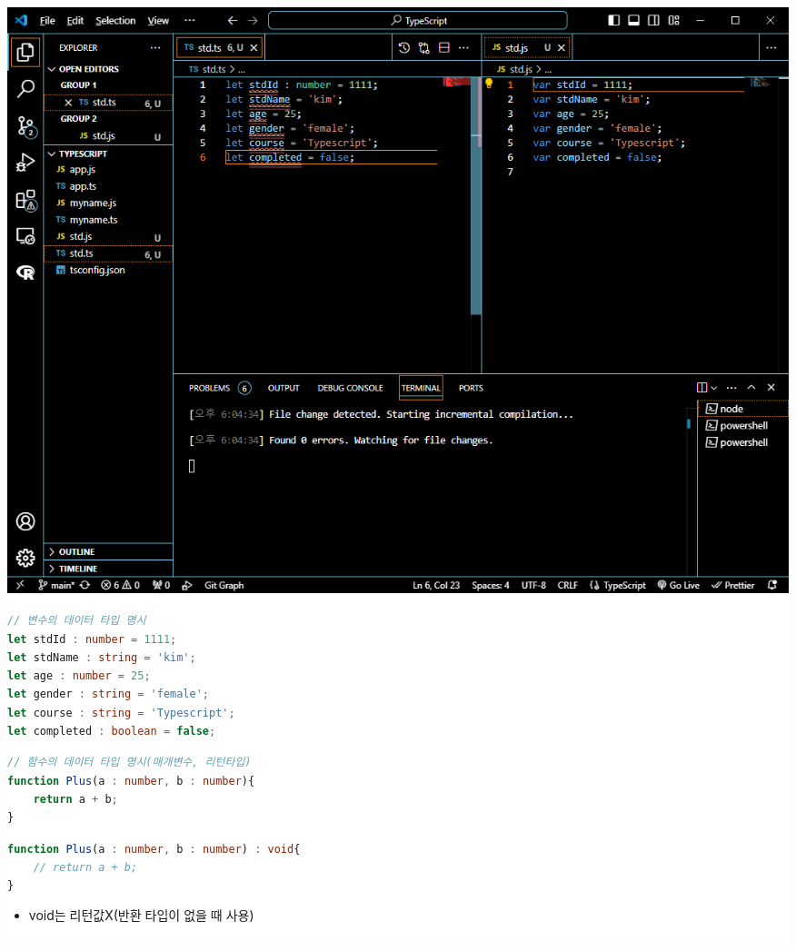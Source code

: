 ![alt text](img01/image-449.png)<br>


```typescript
// 변수의 데이터 타입 명시
let stdId : number = 1111;
let stdName : string = 'kim';
let age : number = 25;
let gender : string = 'female';
let course : string = 'Typescript';
let completed : boolean = false;
```

```typescript
// 함수의 데이터 타입 명시(매개변수, 리턴타입)
function Plus(a : number, b : number){
    return a + b;
}
```

```typescript
function Plus(a : number, b : number) : void{
    // return a + b;
} 
```
- void는 리턴값X(반환 타입이 없을 때 사용)<br><br>
